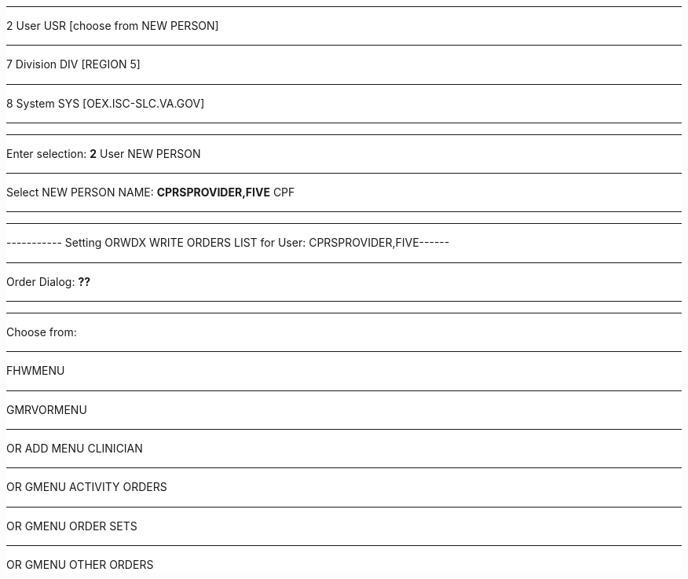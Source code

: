***

2 User USR [choose from NEW PERSON]

***

7 Division DIV [REGION 5]

***

8 System SYS [OEX.ISC-SLC.VA.GOV]

***

***

Enter selection: **2** User NEW PERSON

***

Select NEW PERSON NAME: **CPRSPROVIDER,FIVE** CPF

***

***

\----------- Setting ORWDX WRITE ORDERS LIST for User: CPRSPROVIDER,FIVE------

***

Order Dialog: **??**

***

***

Choose from:

***

FHWMENU

***

GMRVORMENU

***

OR ADD MENU CLINICIAN

***

OR GMENU ACTIVITY ORDERS

***

OR GMENU ORDER SETS

***

OR GMENU OTHER ORDERS
